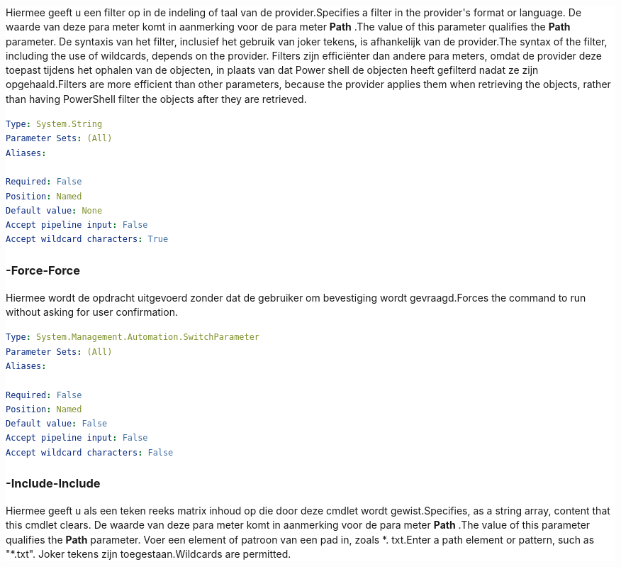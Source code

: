 <span data-ttu-id="cbff1-153">Hiermee geeft u een filter op in de indeling of taal van de provider.</span><span class="sxs-lookup"><span data-stu-id="cbff1-153">Specifies a filter in the provider's format or language.</span></span> <span data-ttu-id="cbff1-154">De waarde van deze para meter komt in aanmerking voor de para meter **Path** .</span><span class="sxs-lookup"><span data-stu-id="cbff1-154">The value of this parameter qualifies the **Path** parameter.</span></span> <span data-ttu-id="cbff1-155">De syntaxis van het filter, inclusief het gebruik van joker tekens, is afhankelijk van de provider.</span><span class="sxs-lookup"><span data-stu-id="cbff1-155">The syntax of the filter, including the use of wildcards, depends on the provider.</span></span> <span data-ttu-id="cbff1-156">Filters zijn efficiënter dan andere para meters, omdat de provider deze toepast tijdens het ophalen van de objecten, in plaats van dat Power shell de objecten heeft gefilterd nadat ze zijn opgehaald.</span><span class="sxs-lookup"><span data-stu-id="cbff1-156">Filters are more efficient than other parameters, because the provider applies them when retrieving the objects, rather than having PowerShell filter the objects after they are retrieved.</span></span>

```yaml
Type: System.String
Parameter Sets: (All)
Aliases:

Required: False
Position: Named
Default value: None
Accept pipeline input: False
Accept wildcard characters: True
```

### <span data-ttu-id="cbff1-157">-Force</span><span class="sxs-lookup"><span data-stu-id="cbff1-157">-Force</span></span>

<span data-ttu-id="cbff1-158">Hiermee wordt de opdracht uitgevoerd zonder dat de gebruiker om bevestiging wordt gevraagd.</span><span class="sxs-lookup"><span data-stu-id="cbff1-158">Forces the command to run without asking for user confirmation.</span></span>

```yaml
Type: System.Management.Automation.SwitchParameter
Parameter Sets: (All)
Aliases:

Required: False
Position: Named
Default value: False
Accept pipeline input: False
Accept wildcard characters: False
```

### <span data-ttu-id="cbff1-159">-Include</span><span class="sxs-lookup"><span data-stu-id="cbff1-159">-Include</span></span>

<span data-ttu-id="cbff1-160">Hiermee geeft u als een teken reeks matrix inhoud op die door deze cmdlet wordt gewist.</span><span class="sxs-lookup"><span data-stu-id="cbff1-160">Specifies, as a string array, content that this cmdlet clears.</span></span> <span data-ttu-id="cbff1-161">De waarde van deze para meter komt in aanmerking voor de para meter **Path** .</span><span class="sxs-lookup"><span data-stu-id="cbff1-161">The value of this parameter qualifies the **Path** parameter.</span></span> <span data-ttu-id="cbff1-162">Voer een element of patroon van een pad in, zoals \*. txt.</span><span class="sxs-lookup"><span data-stu-id="cbff1-162">Enter a path element or pattern, such as "\*.txt".</span></span> <span data-ttu-id="cbff1-163">Joker tekens zijn toegestaan.</span><span class="sxs-lookup"><span data-stu-id="cbff1-163">Wildcards are permitted.</span></span>
